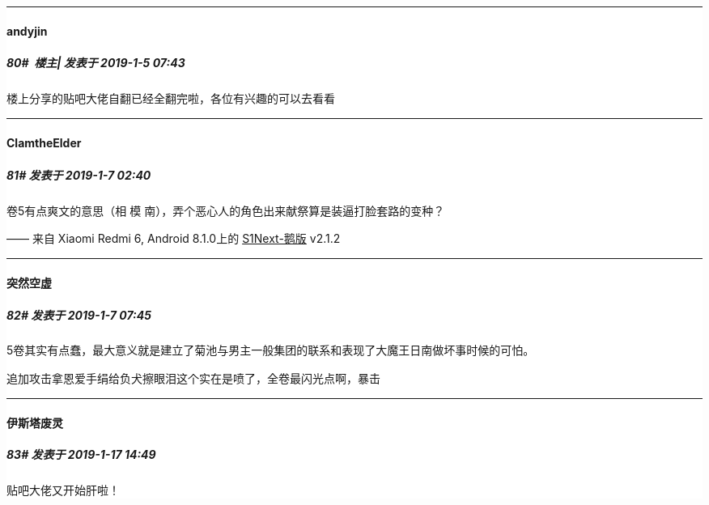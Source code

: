 

*****

####  andyjin  
##### 80#         楼主| 发表于 2019-1-5 07:43




楼上分享的贴吧大佬自翻已经全翻完啦，各位有兴趣的可以去看看







*****

####  ClamtheElder  
##### 81#       发表于 2019-1-7 02:40




卷5有点爽文的意思（相 模 南），弄个恶心人的角色出来献祭算是装逼打脸套路的变种？

—— 来自 Xiaomi Redmi 6, Android 8.1.0上的 [S1Next-鹅版](https://github.com/ykrank/S1-Next/releases) v2.1.2







*****

####  突然空虚  
##### 82#       发表于 2019-1-7 07:45




5卷其实有点蠢，最大意义就是建立了菊池与男主一般集团的联系和表现了大魔王日南做坏事时候的可怕。


追加攻击拿恩爱手绢给负犬擦眼泪这个实在是喷了，全卷最闪光点啊，暴击







*****

####  伊斯塔废灵  
##### 83#       发表于 2019-1-17 14:49




贴吧大佬又开始肝啦！




